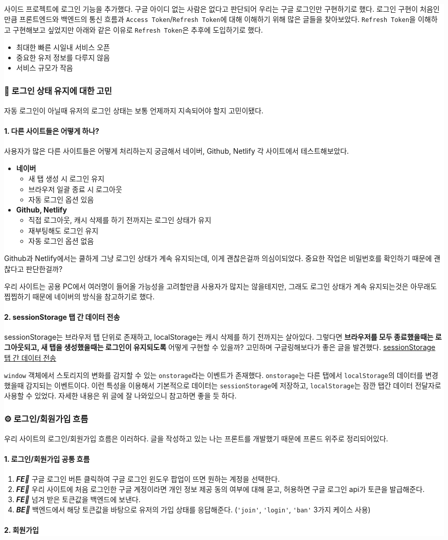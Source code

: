 사이드 프로젝트에 로그인 기능을 추가했다. 구글 아이디 없는 사람은 없다고 판단되어 우리는 구글 로그인만 구현하기로 했다. 로그인 구현이 처음인만큼 프론트엔드와 백엔드의 통신 흐름과 `Access Token`/`Refresh Token`에 대해 이해하기 위해 많은 글들을 찾아보았다. `Refresh Token`을 이해하고 구현해보고 싶었지만 아래와 같은 이유로 `Refresh Token`은 추후에 도입하기로 했다. 

- 최대한 빠른 시일내 서비스 오픈
- 중요한 유저 정보를 다루지 않음
- 서비스 규모가 작음


### 🧐 로그인 상태 유지에 대한 고민

자동 로그인이 아닐때 유저의 로그인 상태는 보통 언제까지 지속되어야 할지 고민이됐다. 

#### 1. 다른 사이트들은 어떻게 하나?
사용자가 많은 다른 사이트들은 어떻게 처리하는지 궁금해서 네이버, Github, Netlify 각 사이트에서 테스트해보았다.

- **네이버**
    - 새 탭 생성 시 로그인 유지
    - 브라우저 일괄 종료 시 로그아웃
    - 자동 로그인 옵션 있음
- **Github, Netlify**
    - 직접 로그아웃, 캐시 삭제를 하기 전까지는 로그인 상태가 유지
    - 재부팅해도 로그인 유지
    - 자동 로그인 옵션 없음

Github과 Netlify에서는 쿨하게 그냥 로그인 상태가 계속 유지되는데, 이게 괜찮은걸까 의심이되었다. 중요한 작업은 비밀번호를 확인하기 때문에 괜찮다고 판단한걸까?

우리 사이트는 공용 PC에서 여러명이 들어올 가능성을 고려할만큼 사용자가 많지는 않을테지만, 그래도 로그인 상태가 계속 유지되는것은 아무래도 찝찝하기 때문에 네이버의 방식을 참고하기로 했다.

#### 2. sessionStorage 탭 간 데이터 전송

sessionStorage는 브라우저 탭 단위로 존재하고, localStorage는 캐시 삭제를 하기 전까지는 살아있다. 
그렇다면 **브라우저를 모두 종료했을때는 로그아웃되고, 새 탭을 생성했을때는 로그인이 유지되도록** 어떻게 구현할 수 있을까? 고민하며 구글링해보다가 좋은 글을 발견했다. [sessionStorage 탭 간 데이터 전송](https://medium.com/@ablestor/sessionstorage-%ED%83%AD-%EA%B0%84-%EB%8D%B0%EC%9D%B4%ED%84%B0-%EC%A0%84%EC%86%A1-b12087d30bff)

`window` 객체에서 스토리지의 변화를 감지할 수 있는 `onstorage`라는 이벤트가 존재했다.
`onstorage`는 다른 탭에서 `localStorage`의 데이터를 변경했을때 감지되는 이벤트이다. 이런 특성을 이용해서 기본적으로 데이터는 `sessionStorage`에 저장하고, `localStorage`는 잠깐 탭간 데이터 전달자로 사용할 수 있었다.
자세한 내용은 위 글에 잘 나와있으니 참고하면 좋을 듯 하다.


### ⚙️ 로그인/회원가입 흐름

우리 사이트의 로그인/회원가입 흐름은 이러하다. 글을 작성하고 있는 나는 프론트를 개발했기 때문에 프론드 위주로 정리되어있다.

#### 1. 로그인/회원가입 공통 흐름

1. _**FE🔸**_ 구글 로그인 버튼 클릭하여 구글 로그인 윈도우 팝업이 뜨면 원하는 계정을 선택한다.
2. _**FE🔸**_ 우리 사이트에 처음 로그인한 구글 계정이라면 개인 정보 제공 동의 여부에 대해 묻고, 허용하면 구글 로그인 api가 토큰을 발급해준다. 
3. _**FE🔸**_ 넘겨 받은 토큰값을 백엔드에 보낸다.
4. _**BE🔹**_ 백엔드에서 해당 토큰값을 바탕으로 유저의 가입 상태를 응답해준다. (`'join'`, `'login'`, `'ban'` 3가지 케이스 사용)

#### 2. 회원가입
